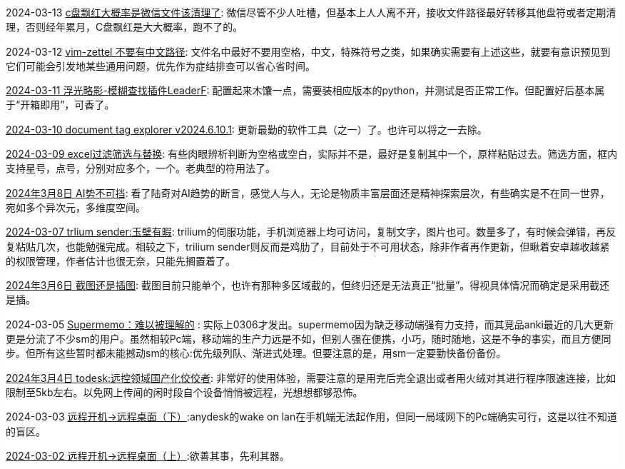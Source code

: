 2024-03-13 [c盘飘红大概率是微信文件该清理了](http://mp.weixin.qq.com/s?__biz=MzIzNzczOTkzMw==&mid=2247486064&idx=1&sn=488212dac20565cad6d0c8c1f610817f&chksm=e8c54082dfb2c994fb3d6771d77c97cc6f9148a79a13c4350f671fb058e7f08a6d45f337ccf3&scene=21#wechat_redirect): 微信尽管不少人吐槽，但基本上人人离不开，接收文件路径最好转移其他盘符或者定期清理，否则经年累月，C盘飘红是大大概率，跑不了的。

2024-03-12 [vim-zettel 不要有中文路径](http://mp.weixin.qq.com/s?__biz=MzIzNzczOTkzMw==&mid=2247486058&idx=1&sn=c25ec24882e20eb212ec9e3b6c61a110&chksm=e8c54098dfb2c98e73d9180d5dc7fce9d1ab822fc0cce7c423dc0a48b28f1a063da9ccb8ee63&scene=21#wechat_redirect): 文件名中最好不要用空格，中文，特殊符号之类，如果确实需要有上述这些，就要有意识预见到它们可能会引发地某些通用问题，优先作为症结排查可以省心省时间。

[2024-03-11 浮光略影-模糊查找插件LeaderF](http://mp.weixin.qq.com/s?__biz=MzIzNzczOTkzMw==&mid=2247486052&idx=1&sn=6ab7b84fad51e995c6c8802f8aa7a93e&chksm=e8c54096dfb2c980d7a5da8b84801cab99f17f77159a9dbac3f11eeec10bfa52c49e32cc6669&scene=21#wechat_redirect): 配置起来木馕一点，需要装相应版本的python，并测试是否正常工作。但配置好后基本属于“开箱即用”，可香了。

[2024-03-10 document tag explorer v2024.6.10.1](http://mp.weixin.qq.com/s?__biz=MzIzNzczOTkzMw==&mid=2247486046&idx=1&sn=3ba8e642be35748796a43b274d1af4fa&chksm=e8c540acdfb2c9ba057e5cd5889739591bfecd406efe71c53013f10776ee08245fd544c54a68&scene=21#wechat_redirect): 更新最勤的软件工具（之一）了。也许可以将之一去除。

[2024-03-09 excel过滤筛选与替换](http://mp.weixin.qq.com/s?__biz=MzIzNzczOTkzMw==&mid=2247486041&idx=1&sn=cc5a536bea81ed0f074d4d1c2f1380ce&chksm=e8c540abdfb2c9bd2f2f49ea780053c2b68a6b7f5fe094dcc22ca125711dd2256ea7bba44fde&scene=21#wechat_redirect): 有些肉眼辨析判断为空格或空白，实际并不是，最好是复制其中一个，原样粘贴过去。筛选方面，框内支持星号，点号，分别对应多个，一个。老典型的符用法了。

[2024年3月8日 AI势不可挡](http://mp.weixin.qq.com/s?__biz=MzIzNzczOTkzMw==&mid=2247486041&idx=2&sn=d96608a3a8f4038d858816ded08b2435&chksm=e8c540abdfb2c9bddadb84bef044c7e3ee4b9ec0f906da8adca5bfd32efd90481846a659791b&scene=21#wechat_redirect): 看了陆奇对AI趋势的断言，感觉人与人，无论是物质丰富层面还是精神探索层次，有些确实是不在同一世界，宛如多个异次元，多维度空间。

[2024-03-07 trlium sender:玉壁有暇](http://mp.weixin.qq.com/s?__biz=MzIzNzczOTkzMw==&mid=2247486033&idx=1&sn=30deb098674cbabb7bf99534ee267b8b&chksm=e8c540a3dfb2c9b5271c4216b624b7088f3798aedbd2756363f7f120c65bf98eb7332cc7ef12&scene=21#wechat_redirect): trilium的伺服功能，手机浏览器上均可访问，复制文字，图片也可。数量多了，有时候会弹错，再反复粘贴几次，也能勉强完成。相较之下，trilium sender则反而是鸡肋了，目前处于不可用状态，除非作者再作更新，但瞅着安卓越收越紧的权限管理，作者估计也很无奈，只能先搁置着了。

[2024年3月6日 截图还是插图](http://mp.weixin.qq.com/s?__biz=MzIzNzczOTkzMw==&mid=2247486029&idx=1&sn=e3df5ea2717d91e6d9ea16cd5666b7a2&chksm=e8c540bfdfb2c9a91f036c32b4e610a38b82b57b68e4d247730ae7d840bd20e25b21053061d2&scene=21#wechat_redirect): 截图目前只能单个，也许有那种多区域截的，但终归还是无法真正“批量”。得视具体情况而确定是采用截还是插。

2024-03-05 [Supermemo：难以被理解的](http://mp.weixin.qq.com/s?__biz=MzIzNzczOTkzMw==&mid=2247486025&idx=1&sn=958cafb50c626e53f01780d8c81ca5fd&chksm=e8c540bbdfb2c9ad9ca83bc7e48e562903be0c67b38762bac38833b7ec0ce1182e8f76fcf740&scene=21#wechat_redirect) : 实际上0306才发出。supermemo因为缺乏移动端强有力支持，而其竞品anki最近的几大更新更是分流了不少sm的用户。虽然相较Pc端，移动端的生产力远是不如，但别人强在便携，小巧，随时随地，这是不争的事实，而且方便同步。但所有这些暂时都未能撼动sm的核心:优先级列队、渐进式处理。但要注意的是，用sm一定要勤快备份备份。

[2024年3月4日 todesk:远控领域国产化佼佼者](http://mp.weixin.qq.com/s?__biz=MzIzNzczOTkzMw==&mid=2247486019&idx=1&sn=7901aeb6acc8d3aa7424b810c9158c21&chksm=e8c540b1dfb2c9a77b14d0b6d71dcd6450db7217efb1b751380fd5281066197cf1b13783a705&scene=21#wechat_redirect): 非常好的使用体验，需要注意的是用完后完全退出或者用火绒对其进行程序限速连接，比如限制至5kb左右。以免网上传闻的闲时段自个设备悄悄被远程，光想想都够恐怖。

2024-03-03 [远程开机→远程桌面（下）](http://mp.weixin.qq.com/s?__biz=MzIzNzczOTkzMw==&mid=2247486011&idx=1&sn=86b1cb41ef4359a77fb5da40304932b6&chksm=e8c540c9dfb2c9dfb498c9ac94f0e7ff3c9ad077843aac40ac5c53e1a5a17b35dc9bd64ad0cf&scene=21#wechat_redirect):anydesk的wake on lan在手机端无法起作用，但同一局域网下的Pc端确实可行，这是以往不知道的盲区。

[2024-03-02 远程开机→远程桌面（上）](http://mp.weixin.qq.com/s?__biz=MzIzNzczOTkzMw==&mid=2247486007&idx=1&sn=c5127086b4548585b9e43b1f05fa3aa6&chksm=e8c540c5dfb2c9d3ade515d07b0cc4b6dbfd63e55a3aeba9502457b1f21eb9b7d241b5681588&scene=21#wechat_redirect):欲善其事，先利其器。
